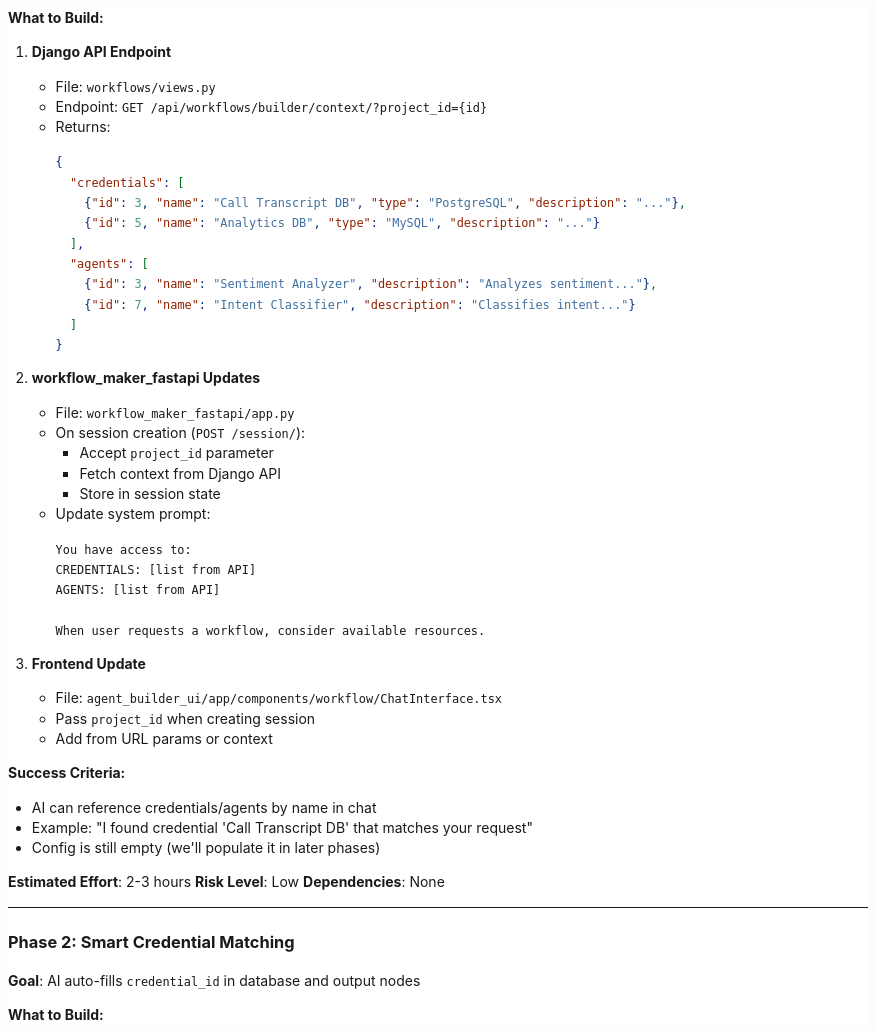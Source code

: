 **What to Build:**

1. **Django API Endpoint**
   - File: `workflows/views.py`
   - Endpoint: `GET /api/workflows/builder/context/?project_id={id}`
   - Returns:
     ```json
     {
       "credentials": [
         {"id": 3, "name": "Call Transcript DB", "type": "PostgreSQL", "description": "..."},
         {"id": 5, "name": "Analytics DB", "type": "MySQL", "description": "..."}
       ],
       "agents": [
         {"id": 3, "name": "Sentiment Analyzer", "description": "Analyzes sentiment..."},
         {"id": 7, "name": "Intent Classifier", "description": "Classifies intent..."}
       ]
     }
     ```

2. **workflow_maker_fastapi Updates**
   - File: `workflow_maker_fastapi/app.py`
   - On session creation (`POST /session/`):
     - Accept `project_id` parameter
     - Fetch context from Django API
     - Store in session state
   - Update system prompt:
     ```
     You have access to:
     CREDENTIALS: [list from API]
     AGENTS: [list from API]

     When user requests a workflow, consider available resources.
     ```

3. **Frontend Update**
   - File: `agent_builder_ui/app/components/workflow/ChatInterface.tsx`
   - Pass `project_id` when creating session
   - Add from URL params or context

**Success Criteria:**
- AI can reference credentials/agents by name in chat
- Example: "I found credential 'Call Transcript DB' that matches your request"
- Config is still empty (we'll populate it in later phases)

**Estimated Effort**: 2-3 hours
**Risk Level**: Low
**Dependencies**: None

---

### Phase 2: Smart Credential Matching

**Goal**: AI auto-fills `credential_id` in database and output nodes

**What to Build:**
